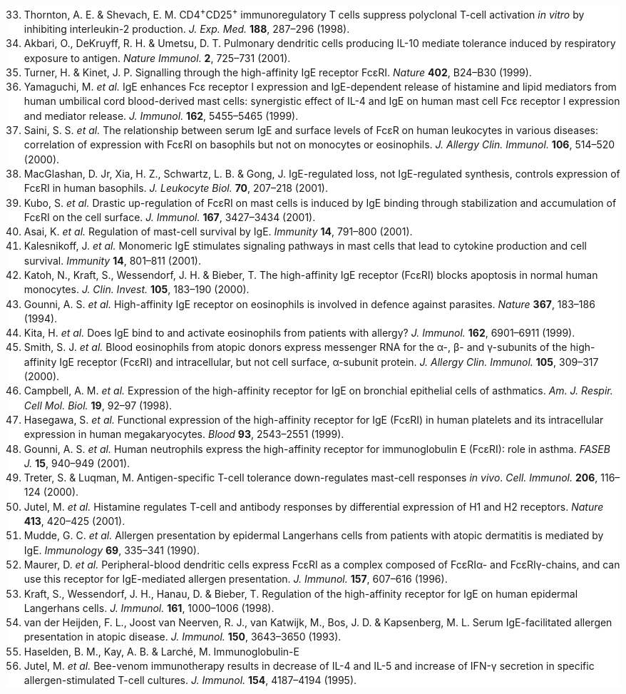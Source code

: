 33. Thornton, A. E. & Shevach, E. M. CD4<sup>+</sup>CD25<sup>+</sup> immunoregulatory T cells suppress polyclonal T-cell activation *in vitro* by inhibiting interleukin-2 production. *J. Exp. Med.* **188**, 287–296 (1998).
34. Akbari, O., DeKruyff, R. H. & Umetsu, D. T. Pulmonary dendritic cells producing IL-10 mediate tolerance induced by respiratory exposure to antigen. *Nature Immunol.* **2**, 725–731 (2001).
35. Turner, H. & Kinet, J. P. Signalling through the high-affinity IgE receptor FcεRI. *Nature* **402**, B24–B30 (1999).
36. Yamaguchi, M. *et al.* IgE enhances Fcε receptor I expression and IgE-dependent release of histamine and lipid mediators from human umbilical cord blood-derived mast cells: synergistic effect of IL-4 and IgE on human mast cell Fcε receptor I expression and mediator release. *J. Immunol.* **162**, 5455–5465 (1999).
37. Saini, S. S. *et al.* The relationship between serum IgE and surface levels of FcεR on human leukocytes in various diseases: correlation of expression with FcεRI on basophils but not on monocytes or eosinophils. *J. Allergy Clin. Immunol.* **106**, 514–520 (2000).
38. MacGlashan, D. Jr, Xia, H. Z., Schwartz, L. B. & Gong, J. IgE-regulated loss, not IgE-regulated synthesis, controls expression of FcεRI in human basophils. *J. Leukocyte Biol.* **70**, 207–218 (2001).
39. Kubo, S. *et al.* Drastic up-regulation of FcεRI on mast cells is induced by IgE binding through stabilization and accumulation of FcεRI on the cell surface. *J. Immunol.* **167**, 3427–3434 (2001).
40. Asai, K. *et al.* Regulation of mast-cell survival by IgE. *Immunity* **14**, 791–800 (2001).
41. Kalesnikoff, J. *et al.* Monomeric IgE stimulates signaling pathways in mast cells that lead to cytokine production and cell survival. *Immunity* **14**, 801–811 (2001).
42. Katoh, N., Kraft, S., Wessendorf, J. H. & Bieber, T. The high-affinity IgE receptor (FcεRI) blocks apoptosis in normal human monocytes. *J. Clin. Invest.* **105**, 183–190 (2000).
43. Gounni, A. S. *et al.* High-affinity IgE receptor on eosinophils is involved in defence against parasites. *Nature* **367**, 183–186 (1994).
44. Kita, H. *et al.* Does IgE bind to and activate eosinophils from patients with allergy? *J. Immunol.* **162**, 6901–6911 (1999).
45. Smith, S. J. *et al.* Blood eosinophils from atopic donors express messenger RNA for the α-, β- and γ-subunits of the high-affinity IgE receptor (FcεRI) and intracellular, but not cell surface, α-subunit protein. *J. Allergy Clin. Immunol.* **105**, 309–317 (2000).
46. Campbell, A. M. *et al.* Expression of the high-affinity receptor for IgE on bronchial epithelial cells of asthmatics. *Am. J. Respir. Cell Mol. Biol.* **19**, 92–97 (1998).
47. Hasegawa, S. *et al.* Functional expression of the high-affinity receptor for IgE (FcεRI) in human platelets and its intracellular expression in human megakaryocytes. *Blood* **93**, 2543–2551 (1999).
48. Gounni, A. S. *et al.* Human neutrophils express the high-affinity receptor for immunoglobulin E (FcεRI): role in asthma. *FASEB J.* **15**, 940–949 (2001).
49. Treter, S. & Luqman, M. Antigen-specific T-cell tolerance down-regulates mast-cell responses *in vivo*. *Cell. Immunol.* **206**, 116–124 (2000).
50. Jutel, M. *et al.* Histamine regulates T-cell and antibody responses by differential expression of H1 and H2 receptors. *Nature* **413**, 420–425 (2001).
51. Mudde, G. C. *et al.* Allergen presentation by epidermal Langerhans cells from patients with atopic dermatitis is mediated by IgE. *Immunology* **69**, 335–341 (1990).
52. Maurer, D. *et al.* Peripheral-blood dendritic cells express FcεRI as a complex composed of FcεRIα- and FcεRIγ-chains, and can use this receptor for IgE-mediated allergen presentation. *J. Immunol.* **157**, 607–616 (1996).
53. Kraft, S., Wessendorf, J. H., Hanau, D. & Bieber, T. Regulation of the high-affinity receptor for IgE on human epidermal Langerhans cells. *J. Immunol.* **161**, 1000–1006 (1998).
54. van der Heijden, F. L., Joost van Neerven, R. J., van Katwijk, M., Bos, J. D. & Kapsenberg, M. L. Serum IgE-facilitated allergen presentation in atopic disease. *J. Immunol.* **150**, 3643–3650 (1993).
55. Haselden, B. M., Kay, A. B. & Larché, M. Immunoglobulin-E
75. Jutel, M. *et al.* Bee-venom immunotherapy results in decrease of IL-4 and IL-5 and increase of IFN-γ secretion in specific allergen-stimulated T-cell cultures. *J. Immunol.* **154**, 4187–4194 (1995).
